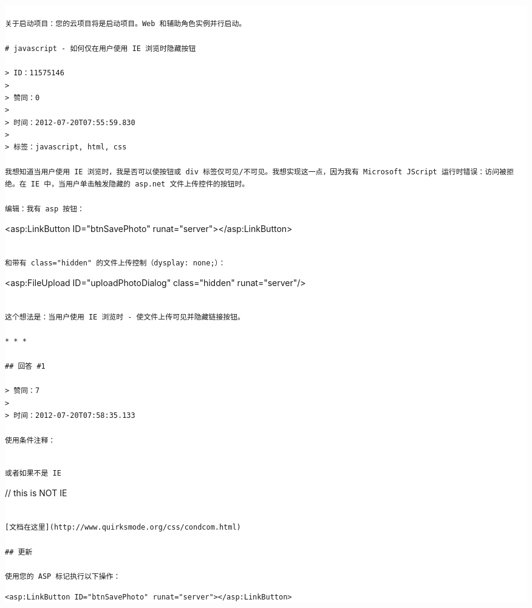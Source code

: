 ```

关于启动项目：您的云项目将是启动项目。Web 和辅助角色实例并行启动。

# javascript - 如何仅在用户使用 IE 浏览时隐藏按钮

> ID：11575146
> 
> 赞同：0
> 
> 时间：2012-07-20T07:55:59.830
> 
> 标签：javascript, html, css

我想知道当用户使用 IE 浏览时，我是否可以使按钮或 div 标签仅可见/不可见。我想实现这一点，因为我有 Microsoft JScript 运行时错误：访问被拒绝。在 IE 中，当用户单击触发隐藏的 asp.net 文件上传控件的按钮时。

编辑：我有 asp 按钮：

```
<asp:LinkButton ID="btnSavePhoto" runat="server"></asp:LinkButton> 
```

和带有 class="hidden" 的文件上传控制（dysplay: none;）：

```
<asp:FileUpload ID="uploadPhotoDialog" class="hidden" runat="server"/> 
```

这个想法是：当用户使用 IE 浏览时 - 使文件上传可见并隐藏链接按钮。

* * *

## 回答 #1

> 赞同：7
> 
> 时间：2012-07-20T07:58:35.133

使用条件注释：

```
 
```

或者如果不是 IE

```

<div></div> // this is NOT IE
 
```

[文档在这里](http://www.quirksmode.org/css/condcom.html)

## 更新

使用您的 ASP 标记执行以下操作：

```

    <asp:LinkButton ID="btnSavePhoto" runat="server"></asp:LinkButton>

<!--[if IE]>